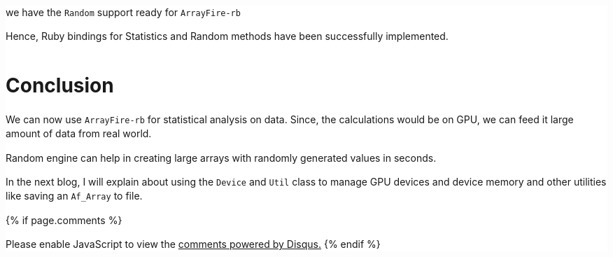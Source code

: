 we have the `Random` support ready for `ArrayFire-rb`



Hence, Ruby bindings for Statistics and Random methods have been successfully implemented.

# Conclusion

We can now use `ArrayFire-rb` for statistical analysis on data. Since, the calculations would be
on GPU, we can feed it large amount of data from real world.

Random engine can help in creating large arrays with randomly generated values in seconds.

In the next blog, I will explain about using the `Device` and `Util` class to manage GPU devices
and device memory and other utilities like saving an `Af_Array` to file.

{% if page.comments %}
<div id="disqus_thread"></div>
<script>
(function() { // DON'T EDIT BELOW THIS LINE
var d = document, s = d.createElement('script');

s.src = '//prasunanandblog.disqus.com/embed.js';

s.setAttribute('data-timestamp', +new Date());
(d.head || d.body).appendChild(s);
})();
</script>
<noscript>Please enable JavaScript to view the <a href="https://disqus.com/?ref_noscript" rel="nofollow">comments powered by Disqus.</a></noscript>
{% endif %}